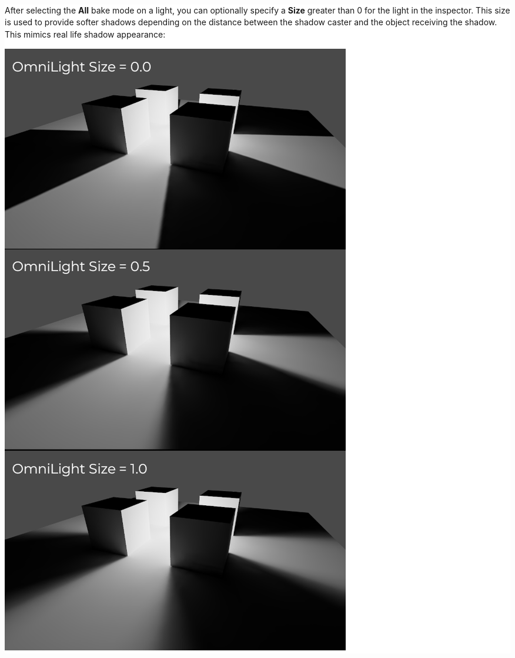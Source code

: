 After selecting the **All** bake mode on a light, you can optionally
specify a **Size** greater than 0 for the light in the inspector.
This size is used to provide softer shadows depending on the distance between
the shadow caster and the object receiving the shadow. This mimics real life
shadow appearance:

![](img/baked_light_omnilight_size.png)
